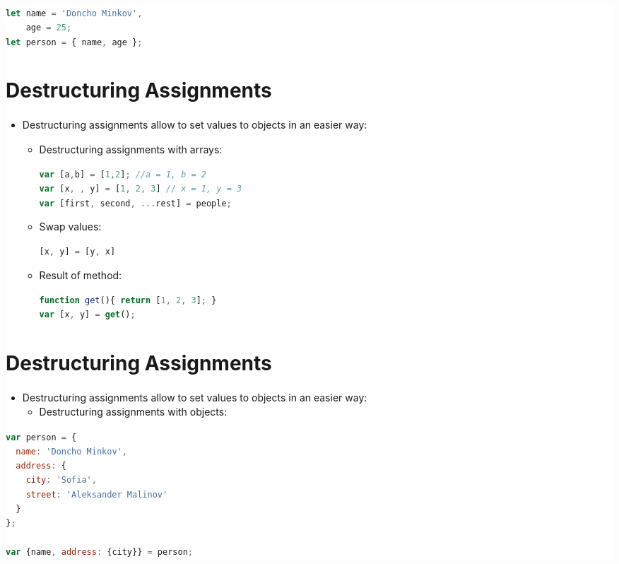 ```javascript
let name = 'Doncho Minkov',
    age = 25;
let person = { name, age };
```





# Destructuring Assignments
- Destructuring assignments allow to set values to objects in an easier way:
  - Destructuring assignments with arrays:

    ```javascript
    var [a,b] = [1,2]; //a = 1, b = 2
    var [x, , y] = [1, 2, 3] // x = 1, y = 3
    var [first, second, ...rest] = people;
    ```

  - Swap values:

    ```javascript
    [x, y] = [y, x]
    ```

  - Result of method:

    ```javascript
    function get(){ return [1, 2, 3]; }
    var [x, y] = get();
    ```




# Destructuring Assignments
- Destructuring assignments allow to set values to objects in an easier way:
  - Destructuring assignments with objects:

```javascript
var person = {
  name: 'Doncho Minkov',
  address: {
    city: 'Sofia',
    street: 'Aleksander Malinov'
  }
};

var {name, address: {city}} = person;
```







